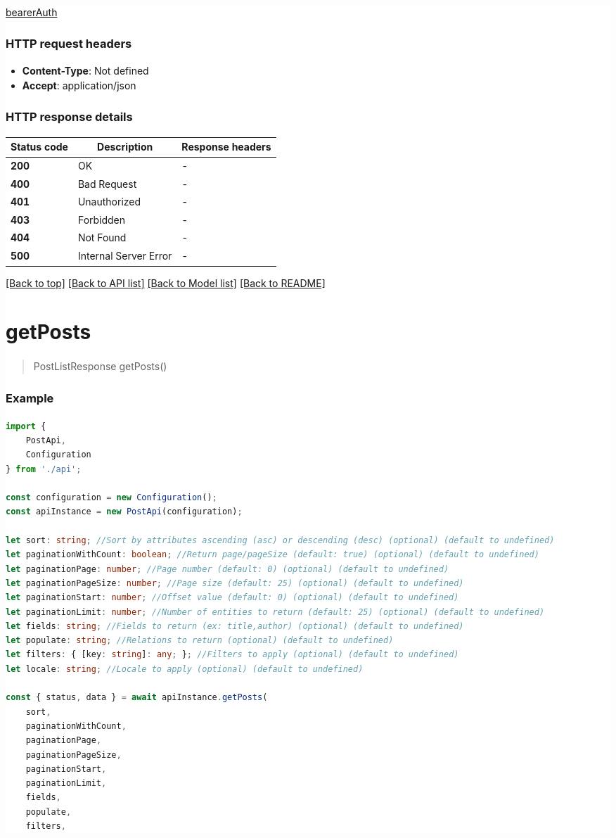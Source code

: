 [bearerAuth](../README.md#bearerAuth)

### HTTP request headers

 - **Content-Type**: Not defined
 - **Accept**: application/json


### HTTP response details
| Status code | Description | Response headers |
|-------------|-------------|------------------|
|**200** | OK |  -  |
|**400** | Bad Request |  -  |
|**401** | Unauthorized |  -  |
|**403** | Forbidden |  -  |
|**404** | Not Found |  -  |
|**500** | Internal Server Error |  -  |

[[Back to top]](#) [[Back to API list]](../README.md#documentation-for-api-endpoints) [[Back to Model list]](../README.md#documentation-for-models) [[Back to README]](../README.md)

# **getPosts**
> PostListResponse getPosts()


### Example

```typescript
import {
    PostApi,
    Configuration
} from './api';

const configuration = new Configuration();
const apiInstance = new PostApi(configuration);

let sort: string; //Sort by attributes ascending (asc) or descending (desc) (optional) (default to undefined)
let paginationWithCount: boolean; //Return page/pageSize (default: true) (optional) (default to undefined)
let paginationPage: number; //Page number (default: 0) (optional) (default to undefined)
let paginationPageSize: number; //Page size (default: 25) (optional) (default to undefined)
let paginationStart: number; //Offset value (default: 0) (optional) (default to undefined)
let paginationLimit: number; //Number of entities to return (default: 25) (optional) (default to undefined)
let fields: string; //Fields to return (ex: title,author) (optional) (default to undefined)
let populate: string; //Relations to return (optional) (default to undefined)
let filters: { [key: string]: any; }; //Filters to apply (optional) (default to undefined)
let locale: string; //Locale to apply (optional) (default to undefined)

const { status, data } = await apiInstance.getPosts(
    sort,
    paginationWithCount,
    paginationPage,
    paginationPageSize,
    paginationStart,
    paginationLimit,
    fields,
    populate,
    filters,
```